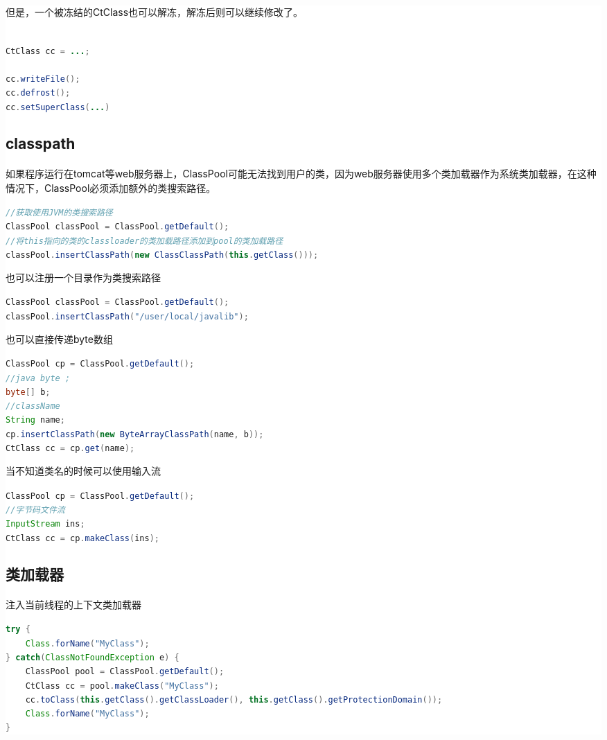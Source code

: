 但是，一个被冻结的CtClass也可以解冻，解冻后则可以继续修改了。

```java

CtClass cc = ...;

cc.writeFile();
cc.defrost();
cc.setSuperClass(...)

```

## classpath

如果程序运行在tomcat等web服务器上，ClassPool可能无法找到用户的类，因为web服务器使用多个类加载器作为系统类加载器，在这种情况下，ClassPool必须添加额外的类搜索路径。

```java
//获取使用JVM的类搜索路径
ClassPool classPool = ClassPool.getDefault();  
//将this指向的类的classloader的类加载路径添加到pool的类加载路径
classPool.insertClassPath(new ClassClassPath(this.getClass()));

```

也可以注册一个目录作为类搜索路径

```java
ClassPool classPool = ClassPool.getDefault();  
classPool.insertClassPath("/user/local/javalib");
```

也可以直接传递byte数组

```java
ClassPool cp = ClassPool.getDefault();
//java byte ;
byte[] b;
//className
String name;
cp.insertClassPath(new ByteArrayClassPath(name, b));
CtClass cc = cp.get(name);
```

当不知道类名的时候可以使用输入流

```java
ClassPool cp = ClassPool.getDefault();
//字节码文件流
InputStream ins;
CtClass cc = cp.makeClass(ins);
```

## 类加载器

注入当前线程的上下文类加载器

```java
try {
    Class.forName("MyClass");
} catch(ClassNotFoundException e) {
    ClassPool pool = ClassPool.getDefault();
    CtClass cc = pool.makeClass("MyClass");
    cc.toClass(this.getClass().getClassLoader(), this.getClass().getProtectionDomain());
    Class.forName("MyClass");
}
```
